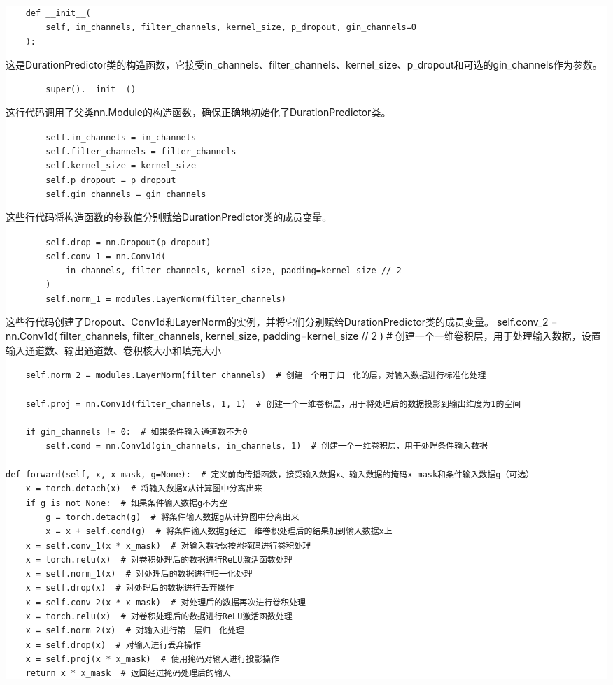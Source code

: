 ```
    def __init__(
        self, in_channels, filter_channels, kernel_size, p_dropout, gin_channels=0
    ):
```
这是DurationPredictor类的构造函数，它接受in_channels、filter_channels、kernel_size、p_dropout和可选的gin_channels作为参数。

```
        super().__init__()
```
这行代码调用了父类nn.Module的构造函数，确保正确地初始化了DurationPredictor类。

```
        self.in_channels = in_channels
        self.filter_channels = filter_channels
        self.kernel_size = kernel_size
        self.p_dropout = p_dropout
        self.gin_channels = gin_channels
```
这些行代码将构造函数的参数值分别赋给DurationPredictor类的成员变量。

```
        self.drop = nn.Dropout(p_dropout)
        self.conv_1 = nn.Conv1d(
            in_channels, filter_channels, kernel_size, padding=kernel_size // 2
        )
        self.norm_1 = modules.LayerNorm(filter_channels)
```
这些行代码创建了Dropout、Conv1d和LayerNorm的实例，并将它们分别赋给DurationPredictor类的成员变量。
        self.conv_2 = nn.Conv1d(
            filter_channels, filter_channels, kernel_size, padding=kernel_size // 2
        )  # 创建一个一维卷积层，用于处理输入数据，设置输入通道数、输出通道数、卷积核大小和填充大小

        self.norm_2 = modules.LayerNorm(filter_channels)  # 创建一个用于归一化的层，对输入数据进行标准化处理

        self.proj = nn.Conv1d(filter_channels, 1, 1)  # 创建一个一维卷积层，用于将处理后的数据投影到输出维度为1的空间

        if gin_channels != 0:  # 如果条件输入通道数不为0
            self.cond = nn.Conv1d(gin_channels, in_channels, 1)  # 创建一个一维卷积层，用于处理条件输入数据

    def forward(self, x, x_mask, g=None):  # 定义前向传播函数，接受输入数据x、输入数据的掩码x_mask和条件输入数据g（可选）
        x = torch.detach(x)  # 将输入数据x从计算图中分离出来
        if g is not None:  # 如果条件输入数据g不为空
            g = torch.detach(g)  # 将条件输入数据g从计算图中分离出来
            x = x + self.cond(g)  # 将条件输入数据g经过一维卷积处理后的结果加到输入数据x上
        x = self.conv_1(x * x_mask)  # 对输入数据x按照掩码进行卷积处理
        x = torch.relu(x)  # 对卷积处理后的数据进行ReLU激活函数处理
        x = self.norm_1(x)  # 对处理后的数据进行归一化处理
        x = self.drop(x)  # 对处理后的数据进行丢弃操作
        x = self.conv_2(x * x_mask)  # 对处理后的数据再次进行卷积处理
        x = torch.relu(x)  # 对卷积处理后的数据进行ReLU激活函数处理
        x = self.norm_2(x)  # 对输入进行第二层归一化处理
        x = self.drop(x)  # 对输入进行丢弃操作
        x = self.proj(x * x_mask)  # 使用掩码对输入进行投影操作
        return x * x_mask  # 返回经过掩码处理后的输入
